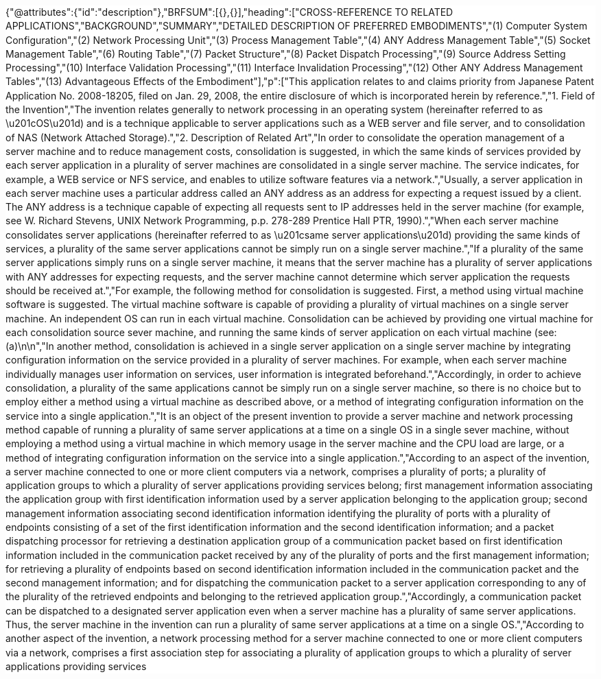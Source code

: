 {"@attributes":{"id":"description"},"BRFSUM":[{},{}],"heading":["CROSS-REFERENCE TO RELATED APPLICATIONS","BACKGROUND","SUMMARY","DETAILED DESCRIPTION OF PREFERRED EMBODIMENTS","(1) Computer System Configuration","(2) Network Processing Unit","(3) Process Management Table","(4) ANY Address Management Table","(5) Socket Management Table","(6) Routing Table","(7) Packet Structure","(8) Packet Dispatch Processing","(9) Source Address Setting Processing","(10) Interface Validation Processing","(11) Interface Invalidation Processing","(12) Other ANY Address Management Tables","(13) Advantageous Effects of the Embodiment"],"p":["This application relates to and claims priority from Japanese Patent Application No. 2008-18205, filed on Jan. 29, 2008, the entire disclosure of which is incorporated herein by reference.","1. Field of the Invention","The invention relates generally to network processing in an operating system (hereinafter referred to as \u201cOS\u201d) and is a technique applicable to server applications such as a WEB server and file server, and to consolidation of NAS (Network Attached Storage).","2. Description of Related Art","In order to consolidate the operation management of a server machine and to reduce management costs, consolidation is suggested, in which the same kinds of services provided by each server application in a plurality of server machines are consolidated in a single server machine. The service indicates, for example, a WEB service or NFS service, and enables to utilize software features via a network.","Usually, a server application in each server machine uses a particular address called an ANY address as an address for expecting a request issued by a client. The ANY address is a technique capable of expecting all requests sent to IP addresses held in the server machine (for example, see W. Richard Stevens, UNIX Network Programming, p.p. 278-289 Prentice Hall PTR, 1990).","When each server machine consolidates server applications (hereinafter referred to as \u201csame server applications\u201d) providing the same kinds of services, a plurality of the same server applications cannot be simply run on a single server machine.","If a plurality of the same server applications simply runs on a single server machine, it means that the server machine has a plurality of server applications with ANY addresses for expecting requests, and the server machine cannot determine which server application the requests should be received at.","For example, the following method for consolidation is suggested. First, a method using virtual machine software is suggested. The virtual machine software is capable of providing a plurality of virtual machines on a single server machine. An independent OS can run in each virtual machine. Consolidation can be achieved by providing one virtual machine for each consolidation source sever machine, and running the same kinds of server application on each virtual machine (see: (a)\n\n","In another method, consolidation is achieved in a single server application on a single server machine by integrating configuration information on the service provided in a plurality of server machines. For example, when each server machine individually manages user information on services, user information is integrated beforehand.","Accordingly, in order to achieve consolidation, a plurality of the same applications cannot be simply run on a single server machine, so there is no choice but to employ either a method using a virtual machine as described above, or a method of integrating configuration information on the service into a single application.","It is an object of the present invention to provide a server machine and network processing method capable of running a plurality of same server applications at a time on a single OS in a single sever machine, without employing a method using a virtual machine in which memory usage in the server machine and the CPU load are large, or a method of integrating configuration information on the service into a single application.","According to an aspect of the invention, a server machine connected to one or more client computers via a network, comprises a plurality of ports; a plurality of application groups to which a plurality of server applications providing services belong; first management information associating the application group with first identification information used by a server application belonging to the application group; second management information associating second identification information identifying the plurality of ports with a plurality of endpoints consisting of a set of the first identification information and the second identification information; and a packet dispatching processor for retrieving a destination application group of a communication packet based on first identification information included in the communication packet received by any of the plurality of ports and the first management information; for retrieving a plurality of endpoints based on second identification information included in the communication packet and the second management information; and for dispatching the communication packet to a server application corresponding to any of the plurality of the retrieved endpoints and belonging to the retrieved application group.","Accordingly, a communication packet can be dispatched to a designated server application even when a server machine has a plurality of same server applications. Thus, the server machine in the invention can run a plurality of same server applications at a time on a single OS.","According to another aspect of the invention, a network processing method for a server machine connected to one or more client computers via a network, comprises a first association step for associating a plurality of application groups to which a plurality of server applications providing services